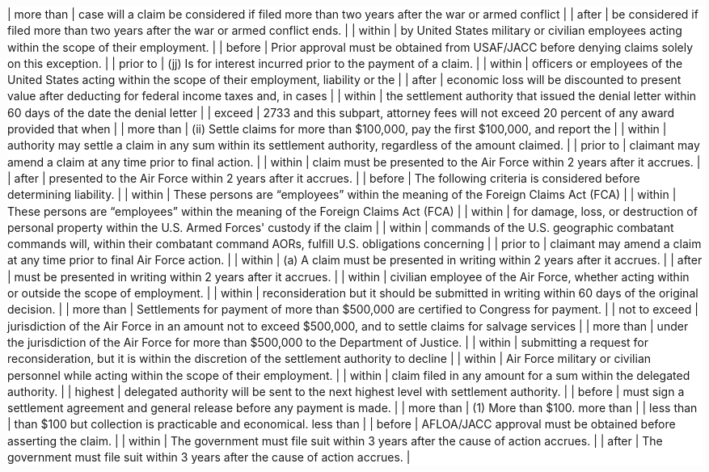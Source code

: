 | more than     | case will a claim be considered if filed more than two years after the war or armed conflict                                      |
| after         | be considered if filed more than two years after  the war or armed conflict ends.                                                 |
| within        | by United States military or civilian employees acting within  the scope of their employment.                                     |
| before        | Prior approval must be obtained from USAF/JACC  before  denying claims solely on this exception.                                  |
| prior to      | (jj) Is for interest incurred  prior to  the payment of a claim.                                                                  |
| within        | officers or employees of the United States acting within the scope of their employment, liability or the                          |
| after         | economic loss will be discounted to present value after deducting for federal income taxes and, in cases                          |
| within        | the settlement authority that issued the denial letter within 60 days of the date the denial letter                               |
| exceed        | 2733 and this subpart, attorney fees will not exceed 20 percent of any award provided that when                                   |
| more than     | (ii) Settle claims for  more than $100,000, pay the first $100,000, and report the                                                |
| within        | authority may settle a claim in any sum within  its settlement authority, regardless of the amount claimed.                       |
| prior to      | claimant may amend a claim at any time prior to  final action.                                                                    |
| within        | claim must be presented to the Air Force within  2 years after it accrues.                                                        |
| after         | presented to the Air Force within 2 years after  it accrues.                                                                      |
| before        | The following criteria is considered  before  determining liability.                                                              |
| within        | These persons are &#8220;employees&#8221;  within the meaning of the Foreign Claims Act (FCA)                                     |
| within        | These persons are &#8220;employees&#8221;  within the meaning of the Foreign Claims Act (FCA)                                     |
| within        | for damage, loss, or destruction of personal property within the U.S. Armed Forces' custody if the claim                          |
| within        | commands of the U.S. geographic combatant commands will, within their combatant command AORs, fulfill U.S. obligations concerning |
| prior to      | claimant may amend a claim at any time prior to  final Air Force action.                                                          |
| within        | (a) A claim must be presented in writing  within  2 years after it accrues.                                                       |
| after         | must be presented in writing within 2 years after  it accrues.                                                                    |
| within        | civilian employee of the Air Force, whether acting within  or outside the scope of employment.                                    |
| within        | reconsideration but it should be submitted in writing within  60 days of the original decision.                                   |
| more than     | Settlements for payment of  more than  $500,000 are certified to Congress for payment.                                            |
| not to exceed | jurisdiction of the Air Force in an amount not to exceed $500,000, and to settle claims for salvage services                      |
| more than     | under the jurisdiction of the Air Force for more than  $500,000 to the Department of Justice.                                     |
| within        | submitting a request for reconsideration, but it is within the discretion of the settlement authority to decline                  |
| within        | Air Force military or civilian personnel while acting within  the scope of their employment.                                      |
| within        | claim filed in any amount for a sum within  the delegated authority.                                                              |
| highest       | delegated authority will be sent to the next highest  level with settlement authority.                                            |
| before        | must sign a settlement agreement and general release before  any payment is made.                                                 |
| more than     | (1) More than $100. more than                                                                                                     |
| less than     | than $100 but collection is practicable and economical. less than                                                                 |
| before        | AFLOA/JACC approval must be obtained  before  asserting the claim.                                                                |
| within        | The government must file suit  within  3 years after the cause of action accrues.                                                 |
| after         | The government must file suit within 3 years  after  the cause of action accrues.                                                 |